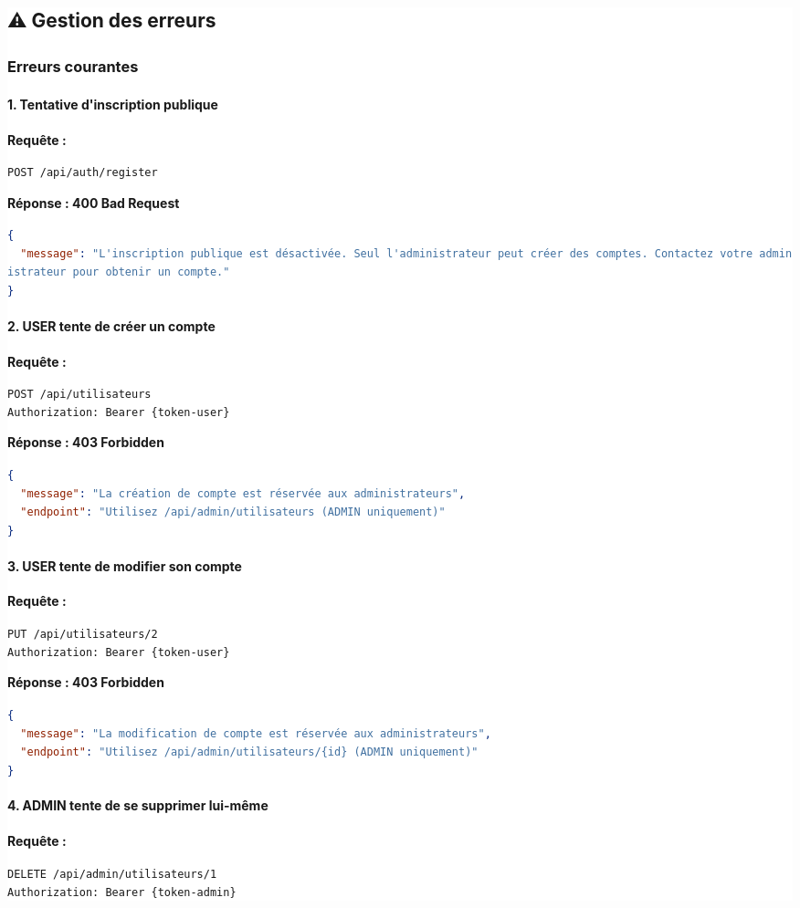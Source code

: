## ⚠️ Gestion des erreurs

### Erreurs courantes

#### 1. Tentative d'inscription publique

**Requête :**
```
POST /api/auth/register
```

**Réponse : 400 Bad Request**
```json
{
  "message": "L'inscription publique est désactivée. Seul l'administrateur peut créer des comptes. Contactez votre administrateur pour obtenir un compte."
}
```

#### 2. USER tente de créer un compte

**Requête :**
```
POST /api/utilisateurs
Authorization: Bearer {token-user}
```

**Réponse : 403 Forbidden**
```json
{
  "message": "La création de compte est réservée aux administrateurs",
  "endpoint": "Utilisez /api/admin/utilisateurs (ADMIN uniquement)"
}
```

#### 3. USER tente de modifier son compte

**Requête :**
```
PUT /api/utilisateurs/2
Authorization: Bearer {token-user}
```

**Réponse : 403 Forbidden**
```json
{
  "message": "La modification de compte est réservée aux administrateurs",
  "endpoint": "Utilisez /api/admin/utilisateurs/{id} (ADMIN uniquement)"
}
```

#### 4. ADMIN tente de se supprimer lui-même

**Requête :**
```
DELETE /api/admin/utilisateurs/1
Authorization: Bearer {token-admin}
```
